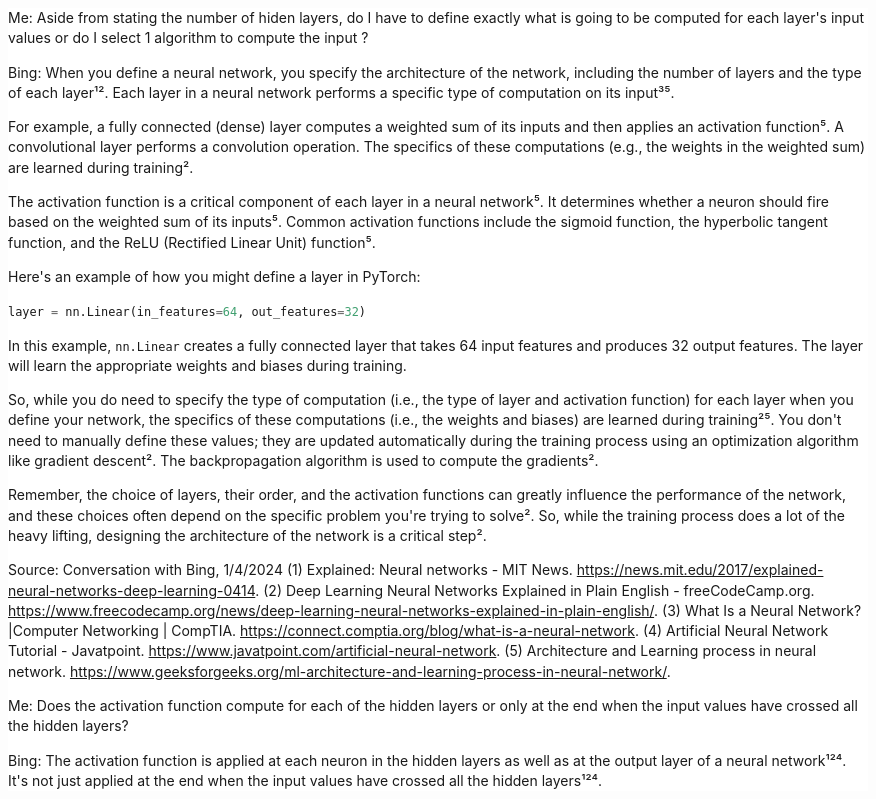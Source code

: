 Me:
Aside from stating the number of hiden layers, do I have to define exactly what is going to be computed for each layer's input values or do I select 1 algorithm to compute the input ?

Bing:
When you define a neural network, you specify the architecture of the network, including the number of layers and the type of each layer¹². Each layer in a neural network performs a specific type of computation on its input³⁵.

For example, a fully connected (dense) layer computes a weighted sum of its inputs and then applies an activation function⁵. A convolutional layer performs a convolution operation. The specifics of these computations (e.g., the weights in the weighted sum) are learned during training².

The activation function is a critical component of each layer in a neural network⁵. It determines whether a neuron should fire based on the weighted sum of its inputs⁵. Common activation functions include the sigmoid function, the hyperbolic tangent function, and the ReLU (Rectified Linear Unit) function⁵.

Here's an example of how you might define a layer in PyTorch:

```python
layer = nn.Linear(in_features=64, out_features=32)
```

In this example, `nn.Linear` creates a fully connected layer that takes 64 input features and produces 32 output features. The layer will learn the appropriate weights and biases during training.

So, while you do need to specify the type of computation (i.e., the type of layer and activation function) for each layer when you define your network, the specifics of these computations (i.e., the weights and biases) are learned during training²⁵. You don't need to manually define these values; they are updated automatically during the training process using an optimization algorithm like gradient descent². The backpropagation algorithm is used to compute the gradients².

Remember, the choice of layers, their order, and the activation functions can greatly influence the performance of the network, and these choices often depend on the specific problem you're trying to solve². So, while the training process does a lot of the heavy lifting, designing the architecture of the network is a critical step².

Source: Conversation with Bing, 1/4/2024
(1) Explained: Neural networks - MIT News. https://news.mit.edu/2017/explained-neural-networks-deep-learning-0414.
(2) Deep Learning Neural Networks Explained in Plain English - freeCodeCamp.org. https://www.freecodecamp.org/news/deep-learning-neural-networks-explained-in-plain-english/.
(3) What Is a Neural Network? |Computer Networking | CompTIA. https://connect.comptia.org/blog/what-is-a-neural-network.
(4) Artificial Neural Network Tutorial - Javatpoint. https://www.javatpoint.com/artificial-neural-network.
(5) Architecture and Learning process in neural network. https://www.geeksforgeeks.org/ml-architecture-and-learning-process-in-neural-network/.

Me:
Does the activation function compute for each of the hidden layers or only at the end when the input values have crossed all the hidden layers?

Bing:
The activation function is applied at each neuron in the hidden layers as well as at the output layer of a neural network¹²⁴. It's not just applied at the end when the input values have crossed all the hidden layers¹²⁴.
